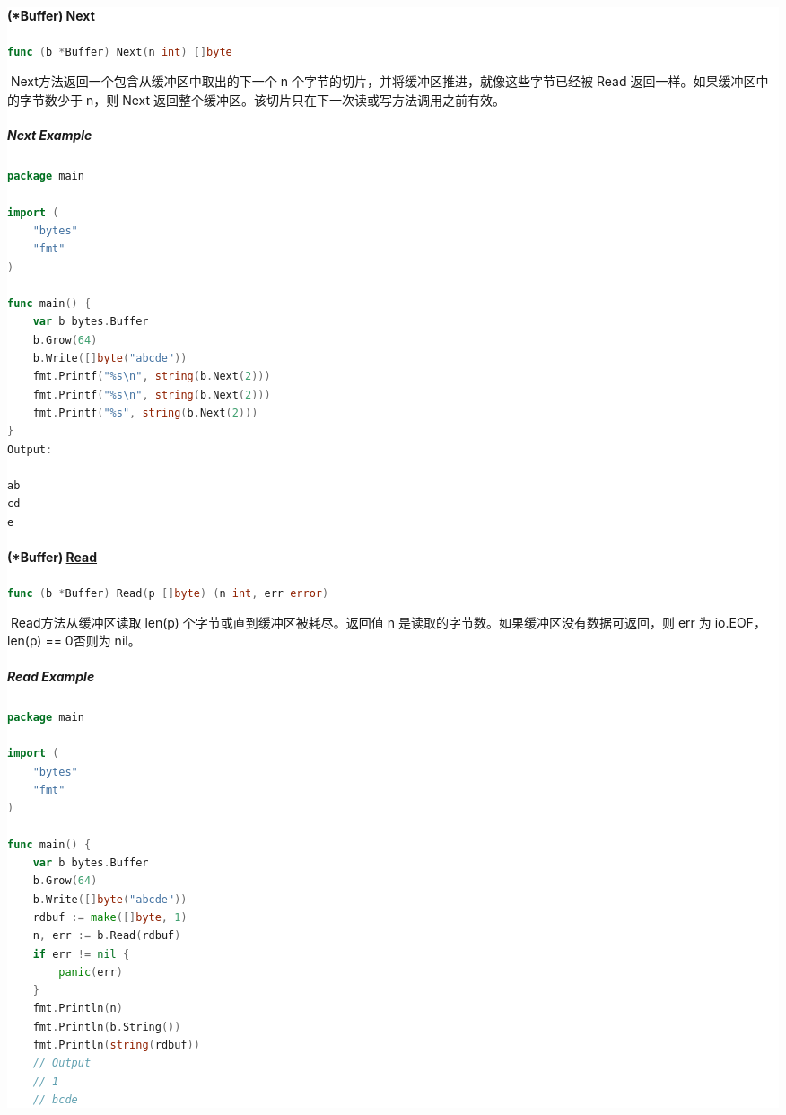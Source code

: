 #### (*Buffer) [Next](https://cs.opensource.google/go/go/+/go1.20.1:src/bytes/buffer.go;l=331) 

``` go linenums="1"
func (b *Buffer) Next(n int) []byte
```

​	Next方法返回一个包含从缓冲区中取出的下一个 n 个字节的切片，并将缓冲区推进，就像这些字节已经被 Read 返回一样。如果缓冲区中的字节数少于 n，则 Next 返回整个缓冲区。该切片只在下一次读或写方法调用之前有效。

##### Next Example
``` go linenums="1"
package main

import (
	"bytes"
	"fmt"
)

func main() {
	var b bytes.Buffer
	b.Grow(64)
	b.Write([]byte("abcde"))
	fmt.Printf("%s\n", string(b.Next(2)))
	fmt.Printf("%s\n", string(b.Next(2)))
	fmt.Printf("%s", string(b.Next(2)))
}
Output:

ab
cd
e
```

#### (*Buffer) [Read](https://cs.opensource.google/go/go/+/go1.20.1:src/bytes/buffer.go;l=309) 

``` go linenums="1"
func (b *Buffer) Read(p []byte) (n int, err error)
```

​	Read方法从缓冲区读取 len(p) 个字节或直到缓冲区被耗尽。返回值 n 是读取的字节数。如果缓冲区没有数据可返回，则 err 为 io.EOF， len(p) == 0否则为 nil。

##### Read Example
``` go linenums="1"
package main

import (
	"bytes"
	"fmt"
)

func main() {
	var b bytes.Buffer
	b.Grow(64)
	b.Write([]byte("abcde"))
	rdbuf := make([]byte, 1)
	n, err := b.Read(rdbuf)
	if err != nil {
		panic(err)
	}
	fmt.Println(n)
	fmt.Println(b.String())
	fmt.Println(string(rdbuf))
	// Output
	// 1
	// bcde
```